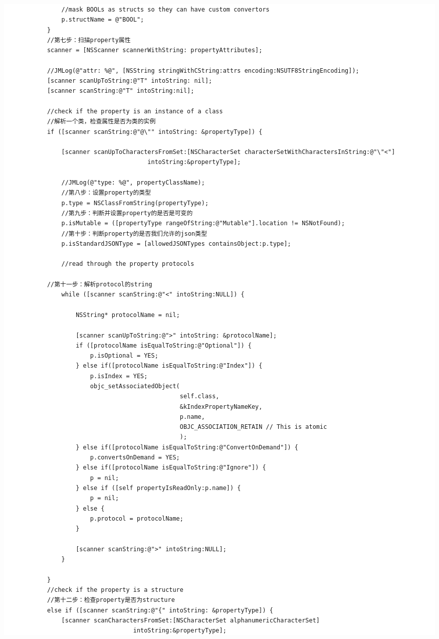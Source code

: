 ```
                //mask BOOLs as structs so they can have custom convertors
                p.structName = @"BOOL";
            }
            //第七步：扫描property属性
            scanner = [NSScanner scannerWithString: propertyAttributes];

            //JMLog(@"attr: %@", [NSString stringWithCString:attrs encoding:NSUTF8StringEncoding]);
            [scanner scanUpToString:@"T" intoString: nil];
            [scanner scanString:@"T" intoString:nil];

            //check if the property is an instance of a class
            //解析一个类，检查属性是否为类的实例
            if ([scanner scanString:@"@\"" intoString: &propertyType]) {

                [scanner scanUpToCharactersFromSet:[NSCharacterSet characterSetWithCharactersInString:@"\"<"]
                                        intoString:&propertyType];

                //JMLog(@"type: %@", propertyClassName);
                //第八步：设置property的类型
                p.type = NSClassFromString(propertyType);
                //第九步：判断并设置property的是否是可变的
                p.isMutable = ([propertyType rangeOfString:@"Mutable"].location != NSNotFound);
                //第十步：判断property的是否我们允许的json类型
                p.isStandardJSONType = [allowedJSONTypes containsObject:p.type];

                //read through the property protocols

            //第十一步：解析protocol的string
                while ([scanner scanString:@"<" intoString:NULL]) {

                    NSString* protocolName = nil;

                    [scanner scanUpToString:@">" intoString: &protocolName];
                    if ([protocolName isEqualToString:@"Optional"]) {
                        p.isOptional = YES;
                    } else if([protocolName isEqualToString:@"Index"]) {
                        p.isIndex = YES;
                        objc_setAssociatedObject(
                                                 self.class,
                                                 &kIndexPropertyNameKey,
                                                 p.name,
                                                 OBJC_ASSOCIATION_RETAIN // This is atomic
                                                 );
                    } else if([protocolName isEqualToString:@"ConvertOnDemand"]) {
                        p.convertsOnDemand = YES;
                    } else if([protocolName isEqualToString:@"Ignore"]) {
                        p = nil;
                    } else if ([self propertyIsReadOnly:p.name]) {
                        p = nil;
                    } else {
                        p.protocol = protocolName;
                    }

                    [scanner scanString:@">" intoString:NULL];
                }

            }
            //check if the property is a structure
            //第十二步：检查property是否为structure
            else if ([scanner scanString:@"{" intoString: &propertyType]) {
                [scanner scanCharactersFromSet:[NSCharacterSet alphanumericCharacterSet]
                                    intoString:&propertyType];
```